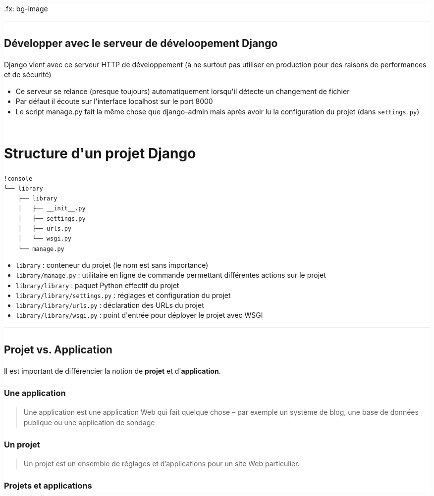 .fx: bg-image

--------------------------------------------------------------------------------

## Développer avec le serveur de déveloopement Django

Django vient avec ce serveur HTTP de développement (à ne surtout pas utiliser en production pour des raisons de performances et de sécurité)

* Ce serveur se relance (presque toujours) automatiquement lorsqu'il détecte un changement de fichier
* Par défaut il écoute sur l'interface localhost sur le port 8000
* Le script manage.py fait la même chose que django-admin mais après avoir lu la configuration du projet (dans ``settings.py``)

--------------------------------------------------------------------------------

# Structure d'un projet Django

    !console
    └── library
        ├── library
        │   ├── __init__.py
        │   ├── settings.py
        │   ├── urls.py
        │   └── wsgi.py
        └── manage.py

* ``library`` : conteneur du projet (le nom est sans importance)
* ``library/manage.py`` : utilitaire en ligne de commande permettant différentes actions sur le projet
* ``library/library`` : paquet Python effectif du projet
* ``library/library/settings.py`` : réglages et configuration du projet
* ``library/library/urls.py`` : déclaration des URLs du projet
* ``library/library/wsgi.py`` : point d'entrée pour déployer le projet avec WSGI

--------------------------------------------------------------------------------

## Projet vs. Application

Il est important de différencier la notion de **projet** et d'**application**.

### Une application

> Une application est une application Web qui fait quelque chose – par exemple un système de blog, une base de données publique ou une application de sondage

### Un projet

> Un projet est un ensemble de réglages et d’applications pour un site Web particulier.

### Projets et applications
